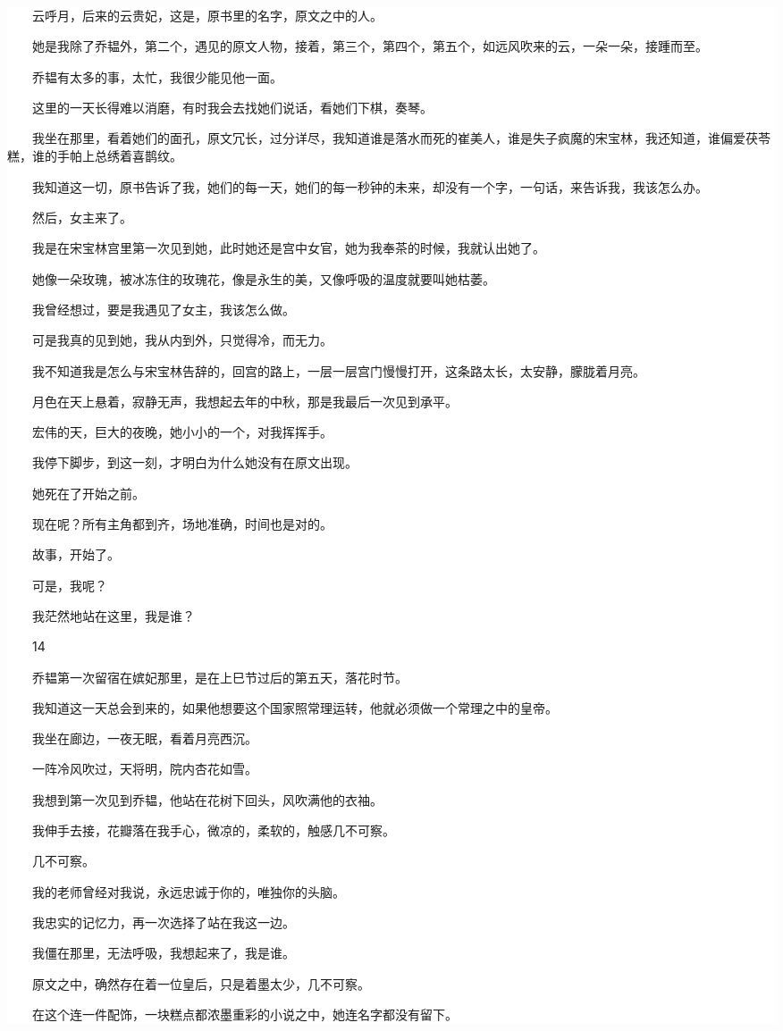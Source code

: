 &emsp;&emsp;云呼月，后来的云贵妃，这是，原书里的名字，原文之中的人。  
  
&emsp;&emsp;她是我除了乔韫外，第二个，遇见的原文人物，接着，第三个，第四个，第五个，如远风吹来的云，一朵一朵，接踵而至。  
  
&emsp;&emsp;乔韫有太多的事，太忙，我很少能见他一面。  
  
&emsp;&emsp;这里的一天长得难以消磨，有时我会去找她们说话，看她们下棋，奏琴。  
  
&emsp;&emsp;我坐在那里，看着她们的面孔，原文冗长，过分详尽，我知道谁是落水而死的崔美人，谁是失子疯魔的宋宝林，我还知道，谁偏爱茯苓糕，谁的手帕上总绣着喜鹊纹。  
  
&emsp;&emsp;我知道这一切，原书告诉了我，她们的每一天，她们的每一秒钟的未来，却没有一个字，一句话，来告诉我，我该怎么办。  
  
&emsp;&emsp;然后，女主来了。  
  
&emsp;&emsp;我是在宋宝林宫里第一次见到她，此时她还是宫中女官，她为我奉茶的时候，我就认出她了。  
  
&emsp;&emsp;她像一朵玫瑰，被冰冻住的玫瑰花，像是永生的美，又像呼吸的温度就要叫她枯萎。  
  
&emsp;&emsp;我曾经想过，要是我遇见了女主，我该怎么做。  
  
&emsp;&emsp;可是我真的见到她，我从内到外，只觉得冷，而无力。  
  
&emsp;&emsp;我不知道我是怎么与宋宝林告辞的，回宫的路上，一层一层宫门慢慢打开，这条路太长，太安静，朦胧着月亮。  
  
&emsp;&emsp;月色在天上悬着，寂静无声，我想起去年的中秋，那是我最后一次见到承平。  
  
&emsp;&emsp;宏伟的天，巨大的夜晚，她小小的一个，对我挥挥手。  
  
&emsp;&emsp;我停下脚步，到这一刻，才明白为什么她没有在原文出现。  
  
&emsp;&emsp;她死在了开始之前。  
  
&emsp;&emsp;现在呢？所有主角都到齐，场地准确，时间也是对的。  
  
&emsp;&emsp;故事，开始了。  
  
&emsp;&emsp;可是，我呢？  
  
&emsp;&emsp;我茫然地站在这里，我是谁？  
  
&emsp;&emsp;14  
  
&emsp;&emsp;乔韫第一次留宿在嫔妃那里，是在上巳节过后的第五天，落花时节。  
  
&emsp;&emsp;我知道这一天总会到来的，如果他想要这个国家照常理运转，他就必须做一个常理之中的皇帝。  
  
&emsp;&emsp;我坐在廊边，一夜无眠，看着月亮西沉。  
  
&emsp;&emsp;一阵冷风吹过，天将明，院内杏花如雪。  
  
&emsp;&emsp;我想到第一次见到乔韫，他站在花树下回头，风吹满他的衣袖。  
  
&emsp;&emsp;我伸手去接，花瓣落在我手心，微凉的，柔软的，触感几不可察。  
  
&emsp;&emsp;几不可察。  
  
&emsp;&emsp;我的老师曾经对我说，永远忠诚于你的，唯独你的头脑。  
  
&emsp;&emsp;我忠实的记忆力，再一次选择了站在我这一边。  
  
&emsp;&emsp;我僵在那里，无法呼吸，我想起来了，我是谁。  
  
&emsp;&emsp;原文之中，确然存在着一位皇后，只是着墨太少，几不可察。  
  
&emsp;&emsp;在这个连一件配饰，一块糕点都浓墨重彩的小说之中，她连名字都没有留下。  
  